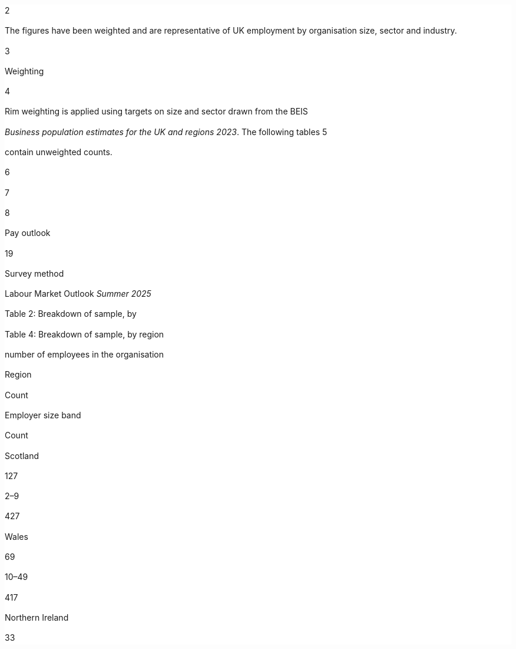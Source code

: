 2

The figures have been weighted and are representative of UK employment by organisation size, sector and industry. 

3

Weighting

4

Rim weighting is applied using targets on size and sector drawn from the BEIS 

*Business population estimates for the UK and regions 2023*. The following tables 5

contain unweighted counts. 

6

7

8

Pay outlook

19

Survey method

Labour Market Outlook *Summer 2025*

Table 2: Breakdown of sample, by 

Table 4: Breakdown of sample, by region

number of employees in the organisation

Region

Count

Employer size band

Count

Scotland

127

2–9

427

Wales

69

10–49

417

Northern Ireland

33
